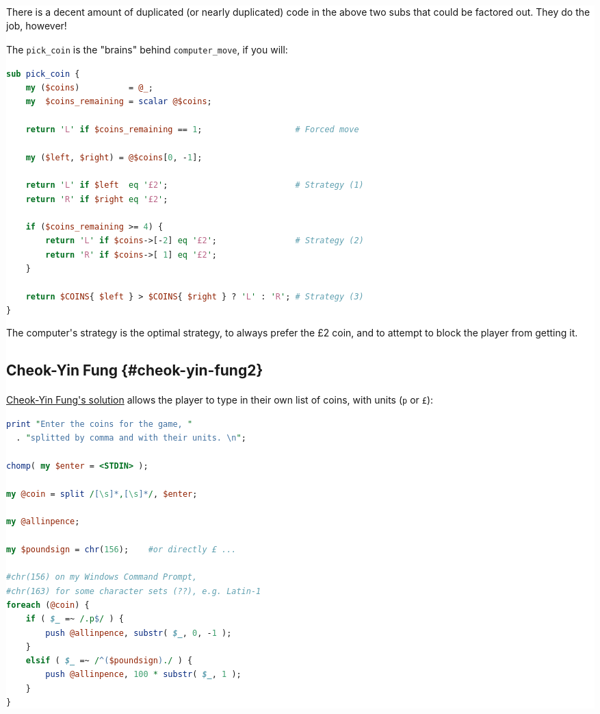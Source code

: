 There is a decent amount of duplicated (or nearly duplicated) code in the above two subs that could be factored out. They do the job, however!

The `pick_coin` is the "brains" behind `computer_move`, if you will:

```perl
sub pick_coin {
    my ($coins)          = @_;
    my  $coins_remaining = scalar @$coins;

    return 'L' if $coins_remaining == 1;                   # Forced move

    my ($left, $right) = @$coins[0, -1];

    return 'L' if $left  eq '£2';                          # Strategy (1)
    return 'R' if $right eq '£2';

    if ($coins_remaining >= 4) {
        return 'L' if $coins->[-2] eq '£2';                # Strategy (2)
        return 'R' if $coins->[ 1] eq '£2';
    }

    return $COINS{ $left } > $COINS{ $right } ? 'L' : 'R'; # Strategy (3)
}
```

The computer's strategy is the optimal strategy, to always prefer the £2 coin, and to attempt to block the player from getting it.


## Cheok-Yin Fung {#cheok-yin-fung2}

[Cheok-Yin Fung's solution](https://github.com/manwar/perlweeklychallenge-club/blob/master/challenge-052/cheok-yin-fung/perl/ch-2.pl) allows the player to type in their own list of coins, with units (`p` or `£`):

```perl
print "Enter the coins for the game, "
  . "splitted by comma and with their units. \n";

chomp( my $enter = <STDIN> );

my @coin = split /[\s]*,[\s]*/, $enter;

my @allinpence;

my $poundsign = chr(156);    #or directly £ ...

#chr(156) on my Windows Command Prompt,
#chr(163) for some character sets (??), e.g. Latin-1
foreach (@coin) {
    if ( $_ =~ /.p$/ ) {
        push @allinpence, substr( $_, 0, -1 );
    }
    elsif ( $_ =~ /^($poundsign)./ ) {
        push @allinpence, 100 * substr( $_, 1 );
    }
}
```
